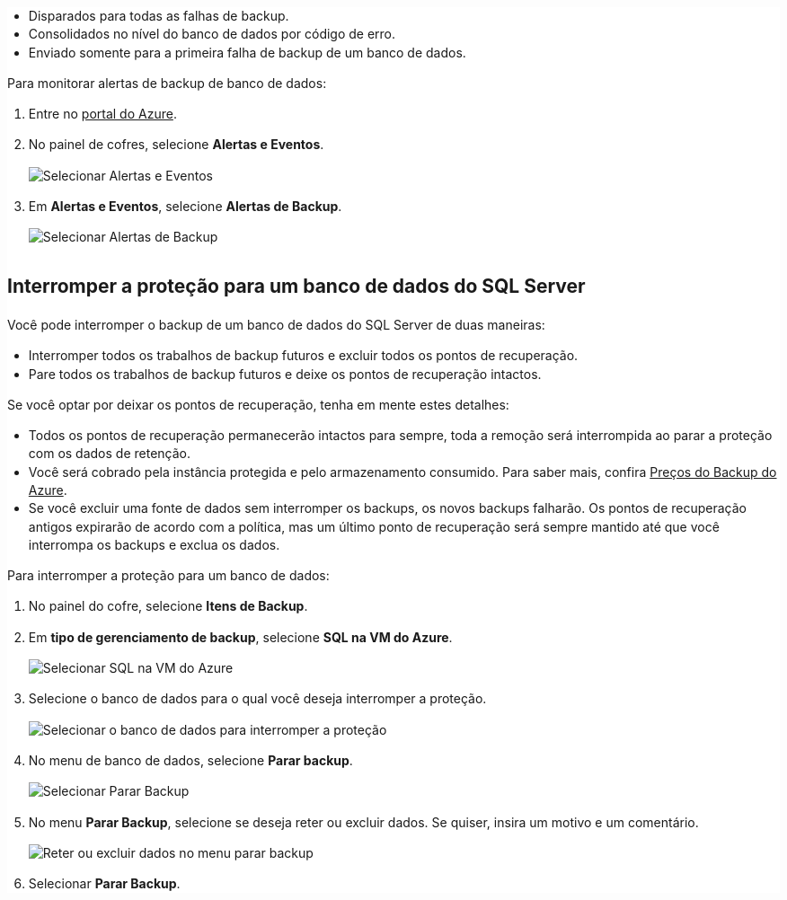 - Disparados para todas as falhas de backup.
- Consolidados no nível do banco de dados por código de erro.
- Enviado somente para a primeira falha de backup de um banco de dados.

Para monitorar alertas de backup de banco de dados:

1. Entre no [portal do Azure](https://portal.azure.com).

2. No painel de cofres, selecione **Alertas e Eventos**.

   ![Selecionar Alertas e Eventos](./media/backup-azure-sql-database/vault-menu-alerts-events.png)

3. Em **Alertas e Eventos**, selecione **Alertas de Backup**.

   ![Selecionar Alertas de Backup](./media/backup-azure-sql-database/backup-alerts-dashboard.png)

## <a name="stop-protection-for-a-sql-server-database"></a>Interromper a proteção para um banco de dados do SQL Server

Você pode interromper o backup de um banco de dados do SQL Server de duas maneiras:

- Interromper todos os trabalhos de backup futuros e excluir todos os pontos de recuperação.
- Pare todos os trabalhos de backup futuros e deixe os pontos de recuperação intactos.

Se você optar por deixar os pontos de recuperação, tenha em mente estes detalhes:

- Todos os pontos de recuperação permanecerão intactos para sempre, toda a remoção será interrompida ao parar a proteção com os dados de retenção.
- Você será cobrado pela instância protegida e pelo armazenamento consumido. Para saber mais, confira [Preços do Backup do Azure](https://azure.microsoft.com/pricing/details/backup/).
- Se você excluir uma fonte de dados sem interromper os backups, os novos backups falharão. Os pontos de recuperação antigos expirarão de acordo com a política, mas um último ponto de recuperação será sempre mantido até que você interrompa os backups e exclua os dados.

Para interromper a proteção para um banco de dados:

1. No painel do cofre, selecione **Itens de Backup**.

2. Em **tipo de gerenciamento de backup**, selecione **SQL na VM do Azure**.

    ![Selecionar SQL na VM do Azure](./media/backup-azure-sql-database/sql-restore-backup-items.png)

3. Selecione o banco de dados para o qual você deseja interromper a proteção.

    ![Selecionar o banco de dados para interromper a proteção](./media/backup-azure-sql-database/sql-restore-sql-in-vm.png)

4. No menu de banco de dados, selecione **Parar backup**.

    ![Selecionar Parar Backup](./media/backup-azure-sql-database/stop-db-button.png)

5. No menu **Parar Backup**, selecione se deseja reter ou excluir dados. Se quiser, insira um motivo e um comentário.

    ![Reter ou excluir dados no menu parar backup](./media/backup-azure-sql-database/stop-backup-button.png)

6. Selecionar **Parar Backup**.
